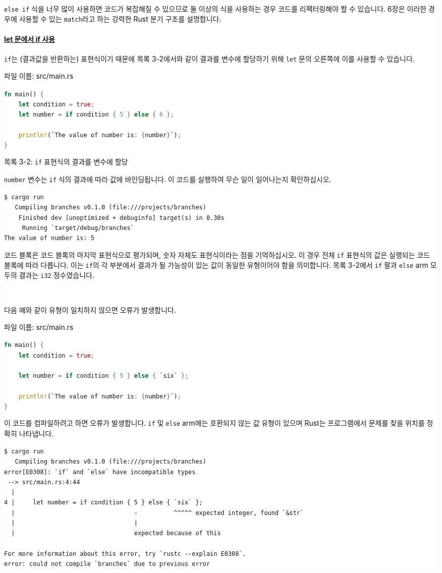 `else if` 식을 너무 많이 사용하면 코드가 복잡해질 수 있으므로 둘 이상의 식을 사용하는 경우 코드를 리팩터링해야 할 수 있습니다. 6장은 이러한 경우에 사용할 수 있는 `match`라고 하는 강력한 Rust 분기 구조를 설명합니다.

#### [let 문에서 if 사용](https://doc.rust-lang.org/book/ch03-05-control-flow.html#using-if-in-a-let-statement)

`if`는 (결과값을 반환하는) 표현식이기 때문에 목록 3-2에서와 같이 결과를 변수에 할당하기 위해 `let` 문의 오른쪽에 이를 사용할 수 있습니다.

파일 이름: src/main.rs

```rust
fn main() {
    let condition = true;
    let number = if condition { 5 } else { 6 };

    println!(`The value of number is: {number}`);
}
```

목록 3-2: `if` 표현식의 결과를 변수에 할당

`number` 변수는 `if` 식의 결과에 따라 값에 바인딩됩니다. 이 코드를 실행하여 무슨 일이 일어나는지 확인하십시오.

```
$ cargo run
   Compiling branches v0.1.0 (file:///projects/branches)
    Finished dev [unoptimized + debuginfo] target(s) in 0.30s
     Running `target/debug/branches`
The value of number is: 5
```

코드 블록은 코드 블록의 마지막 표현식으로 평가되며, 숫자 자체도 표현식이라는 점을 기억하십시오. 이 경우 전체 `if` 표현식의 값은 실행되는 코드 블록에 따라 다릅니다. 이는 `if`의 각 부분에서 결과가 될 가능성이 있는 값이 동일한 유형이어야 함을 의미합니다. 목록 3-2에서 `if` 팔과 `else` arm 모두의 결과는 `i32` 정수였습니다.

<br>

다음 예와 같이 유형이 일치하지 않으면 오류가 발생합니다.

파일 이름: src/main.rs

```rust
fn main() {
    let condition = true;

    let number = if condition { 5 } else { `six` };

    println!(`The value of number is: {number}`);
}
```

이 코드를 컴파일하려고 하면 오류가 발생합니다. `if` 및 `else` arm에는 호환되지 않는 값 유형이 있으며 Rust는 프로그램에서 문제를 찾을 위치를 정확히 나타냅니다.

```
$ cargo run
   Compiling branches v0.1.0 (file:///projects/branches)
error[E0308]: `if` and `else` have incompatible types
 --> src/main.rs:4:44
  |
4 |     let number = if condition { 5 } else { `six` };
  |                                 -          ^^^^^ expected integer, found `&str`
  |                                 |
  |                                 expected because of this

For more information about this error, try `rustc --explain E0308`.
error: could not compile `branches` due to previous error
```
